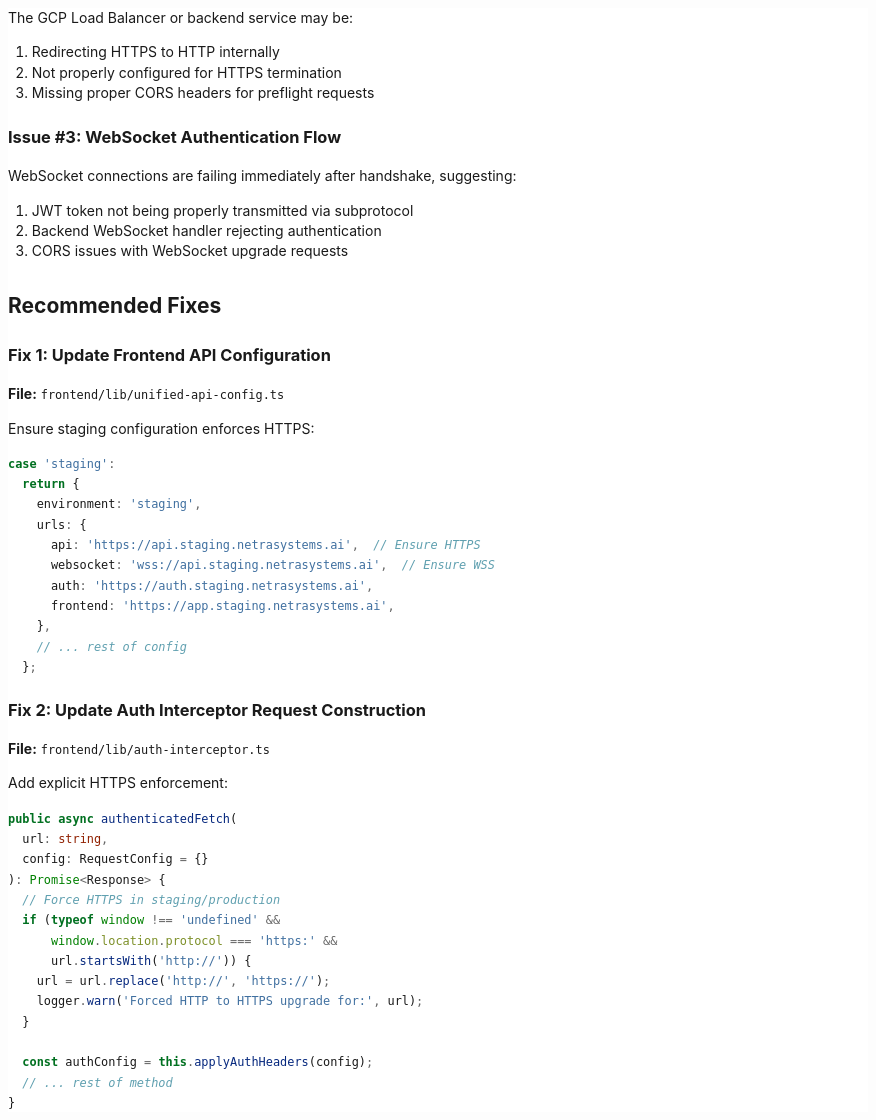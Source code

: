 The GCP Load Balancer or backend service may be:
1. Redirecting HTTPS to HTTP internally
2. Not properly configured for HTTPS termination
3. Missing proper CORS headers for preflight requests

### Issue #3: WebSocket Authentication Flow

WebSocket connections are failing immediately after handshake, suggesting:
1. JWT token not being properly transmitted via subprotocol
2. Backend WebSocket handler rejecting authentication
3. CORS issues with WebSocket upgrade requests

## Recommended Fixes

### Fix 1: Update Frontend API Configuration

**File:** `frontend/lib/unified-api-config.ts`

Ensure staging configuration enforces HTTPS:

```typescript
case 'staging':
  return {
    environment: 'staging',
    urls: {
      api: 'https://api.staging.netrasystems.ai',  // Ensure HTTPS
      websocket: 'wss://api.staging.netrasystems.ai',  // Ensure WSS
      auth: 'https://auth.staging.netrasystems.ai',
      frontend: 'https://app.staging.netrasystems.ai',
    },
    // ... rest of config
  };
```

### Fix 2: Update Auth Interceptor Request Construction

**File:** `frontend/lib/auth-interceptor.ts`

Add explicit HTTPS enforcement:

```typescript
public async authenticatedFetch(
  url: string, 
  config: RequestConfig = {}
): Promise<Response> {
  // Force HTTPS in staging/production
  if (typeof window !== 'undefined' && 
      window.location.protocol === 'https:' && 
      url.startsWith('http://')) {
    url = url.replace('http://', 'https://');
    logger.warn('Forced HTTP to HTTPS upgrade for:', url);
  }
  
  const authConfig = this.applyAuthHeaders(config);
  // ... rest of method
}
```
